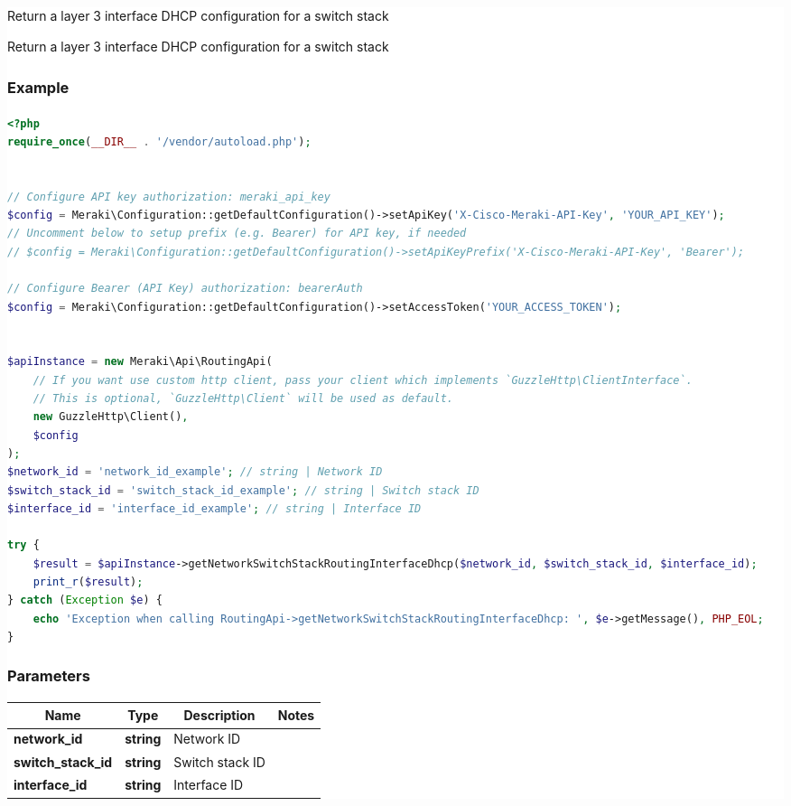 Return a layer 3 interface DHCP configuration for a switch stack

Return a layer 3 interface DHCP configuration for a switch stack

### Example

```php
<?php
require_once(__DIR__ . '/vendor/autoload.php');


// Configure API key authorization: meraki_api_key
$config = Meraki\Configuration::getDefaultConfiguration()->setApiKey('X-Cisco-Meraki-API-Key', 'YOUR_API_KEY');
// Uncomment below to setup prefix (e.g. Bearer) for API key, if needed
// $config = Meraki\Configuration::getDefaultConfiguration()->setApiKeyPrefix('X-Cisco-Meraki-API-Key', 'Bearer');

// Configure Bearer (API Key) authorization: bearerAuth
$config = Meraki\Configuration::getDefaultConfiguration()->setAccessToken('YOUR_ACCESS_TOKEN');


$apiInstance = new Meraki\Api\RoutingApi(
    // If you want use custom http client, pass your client which implements `GuzzleHttp\ClientInterface`.
    // This is optional, `GuzzleHttp\Client` will be used as default.
    new GuzzleHttp\Client(),
    $config
);
$network_id = 'network_id_example'; // string | Network ID
$switch_stack_id = 'switch_stack_id_example'; // string | Switch stack ID
$interface_id = 'interface_id_example'; // string | Interface ID

try {
    $result = $apiInstance->getNetworkSwitchStackRoutingInterfaceDhcp($network_id, $switch_stack_id, $interface_id);
    print_r($result);
} catch (Exception $e) {
    echo 'Exception when calling RoutingApi->getNetworkSwitchStackRoutingInterfaceDhcp: ', $e->getMessage(), PHP_EOL;
}
```

### Parameters

| Name | Type | Description  | Notes |
| ------------- | ------------- | ------------- | ------------- |
| **network_id** | **string**| Network ID | |
| **switch_stack_id** | **string**| Switch stack ID | |
| **interface_id** | **string**| Interface ID | |
